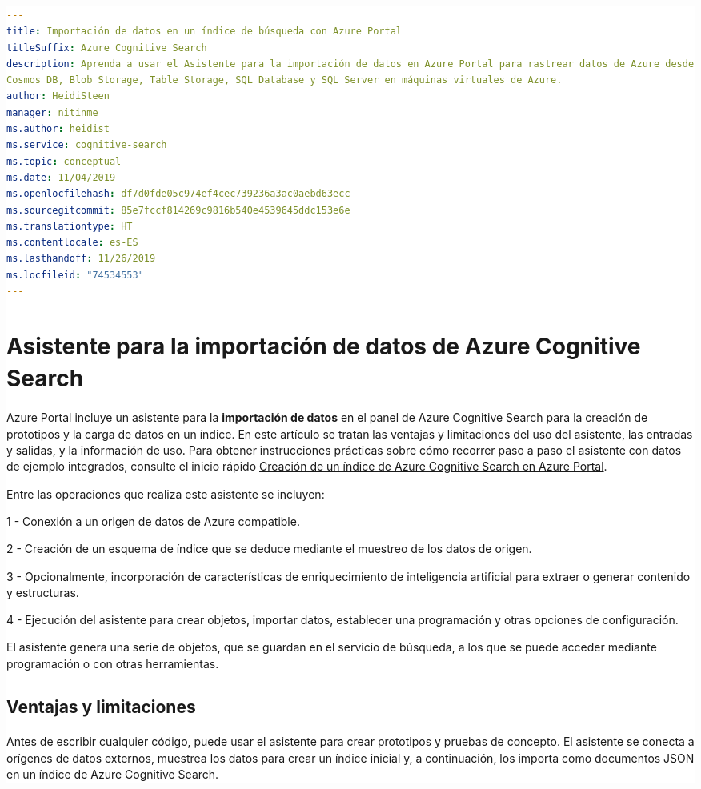 ```yaml
---
title: Importación de datos en un índice de búsqueda con Azure Portal
titleSuffix: Azure Cognitive Search
description: Aprenda a usar el Asistente para la importación de datos en Azure Portal para rastrear datos de Azure desde Cosmos DB, Blob Storage, Table Storage, SQL Database y SQL Server en máquinas virtuales de Azure.
author: HeidiSteen
manager: nitinme
ms.author: heidist
ms.service: cognitive-search
ms.topic: conceptual
ms.date: 11/04/2019
ms.openlocfilehash: df7d0fde05c974ef4cec739236a3ac0aebd63ecc
ms.sourcegitcommit: 85e7fccf814269c9816b540e4539645ddc153e6e
ms.translationtype: HT
ms.contentlocale: es-ES
ms.lasthandoff: 11/26/2019
ms.locfileid: "74534553"
---
```

# <a name="import-data-wizard-for-azure-cognitive-search"></a>Asistente para la importación de datos de Azure Cognitive Search

Azure Portal incluye un asistente para la **importación de datos** en el panel de Azure Cognitive Search para la creación de prototipos y la carga de datos en un índice. En este artículo se tratan las ventajas y limitaciones del uso del asistente, las entradas y salidas, y la información de uso. Para obtener instrucciones prácticas sobre cómo recorrer paso a paso el asistente con datos de ejemplo integrados, consulte el inicio rápido [Creación de un índice de Azure Cognitive Search en Azure Portal](search-get-started-portal.md).

Entre las operaciones que realiza este asistente se incluyen:

1 - Conexión a un origen de datos de Azure compatible.

2 - Creación de un esquema de índice que se deduce mediante el muestreo de los datos de origen.

3 - Opcionalmente, incorporación de características de enriquecimiento de inteligencia artificial para extraer o generar contenido y estructuras.

4 - Ejecución del asistente para crear objetos, importar datos, establecer una programación y otras opciones de configuración.

El asistente genera una serie de objetos, que se guardan en el servicio de búsqueda, a los que se puede acceder mediante programación o con otras herramientas.

## <a name="advantages-and-limitations"></a>Ventajas y limitaciones

Antes de escribir cualquier código, puede usar el asistente para crear prototipos y pruebas de concepto. El asistente se conecta a orígenes de datos externos, muestrea los datos para crear un índice inicial y, a continuación, los importa como documentos JSON en un índice de Azure Cognitive Search. 
